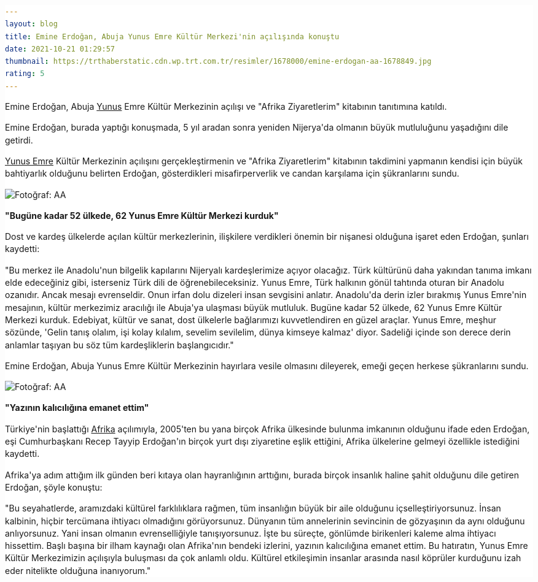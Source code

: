 ```yaml
--- 
layout: blog
title: Emine Erdoğan, Abuja Yunus Emre Kültür Merkezi'nin açılışında konuştu
date: 2021-10-21 01:29:57
thumbnail: https://trthaberstatic.cdn.wp.trt.com.tr/resimler/1678000/emine-erdogan-aa-1678849.jpg
rating: 5
---
```

<p>
	Emine Erdoğan, Abuja <a href="https://www.trthaber.com/etiket/yunus/" target="_blank">Yunus</a> Emre Kültür Merkezinin açılışı ve "Afrika Ziyaretlerim" kitabının tanıtımına katıldı.</p>
<p>
	Emine Erdoğan, burada yaptığı konuşmada, 5 yıl aradan sonra yeniden Nijerya'da olmanın büyük mutluluğunu yaşadığını dile getirdi.</p>
<p>
	<a href="https://www.trthaber.com/etiket/yunus-emre/" target="_blank">Yunus Emre</a> Kültür Merkezinin açılışını gerçekleştirmenin ve "Afrika Ziyaretlerim" kitabının takdimini yapmanın kendisi için büyük bahtiyarlık olduğunu belirten Erdoğan, gösterdikleri misafirperverlik ve candan karşılama için şükranlarını sundu.</p>
<p>
	<img alt="Fotoğraf: AA" src="../dosyalar/images/aa_picture_20211020_25889780.jpg" style="width: 650px; height: 433px;" /></p>
<p>
	<strong>"Bugüne kadar 52 ülkede, 62 Yunus Emre Kültür Merkezi kurduk"</strong></p>
<p>
	Dost ve kardeş ülkelerde açılan kültür merkezlerinin, ilişkilere verdikleri önemin bir nişanesi olduğuna işaret eden Erdoğan, şunları kaydetti:</p>
<p>
	"Bu merkez ile Anadolu'nun bilgelik kapılarını Nijeryalı kardeşlerimize açıyor olacağız. Türk kültürünü daha yakından tanıma imkanı elde edeceğiniz gibi, isterseniz Türk dili de öğrenebileceksiniz. Yunus Emre, Türk halkının gönül tahtında oturan bir Anadolu ozanıdır. Ancak mesajı evrenseldir. Onun irfan dolu dizeleri insan sevgisini anlatır. Anadolu'da derin izler bırakmış Yunus Emre'nin mesajının, kültür merkezimiz aracılığı ile Abuja'ya ulaşması büyük mutluluk. Bugüne kadar 52 ülkede, 62 Yunus Emre Kültür Merkezi kurduk. Edebiyat, kültür ve sanat, dost ülkelerle bağlarımızı kuvvetlendiren en güzel araçlar. Yunus Emre, meşhur sözünde, 'Gelin tanış olalım, işi kolay kılalım, sevelim sevilelim, dünya kimseye kalmaz' diyor. Sadeliği içinde son derece derin anlamlar taşıyan bu söz tüm kardeşliklerin başlangıcıdır."</p>
<p>
	Emine Erdoğan, Abuja Yunus Emre Kültür Merkezinin hayırlara vesile olmasını dileyerek, emeği geçen herkese şükranlarını sundu.</p>
<p>
	<img alt="Fotoğraf: AA" src="../dosyalar/images/aa_picture_20211020_25889785.jpg" style="width: 650px; height: 433px;" /></p>
<p>
	<strong>"Yazının kalıcılığına emanet ettim"</strong></p>
<p>
	Türkiye'nin başlattığı <a href="https://www.trthaber.com/etiket/afrika/" target="_blank">Afrika</a> açılımıyla, 2005'ten bu yana birçok Afrika ülkesinde bulunma imkanının olduğunu ifade eden Erdoğan, eşi Cumhurbaşkanı Recep Tayyip Erdoğan'ın birçok yurt dışı ziyaretine eşlik ettiğini, Afrika ülkelerine gelmeyi özellikle istediğini kaydetti.</p>
<p>
	Afrika'ya adım attığım ilk günden beri kıtaya olan hayranlığının arttığını, burada birçok insanlık haline şahit olduğunu dile getiren Erdoğan, şöyle konuştu:</p>
<p>
	"Bu seyahatlerde, aramızdaki kültürel farklılıklara rağmen, tüm insanlığın büyük bir aile olduğunu içselleştiriyorsunuz. İnsan kalbinin, hiçbir tercümana ihtiyacı olmadığını görüyorsunuz. Dünyanın tüm annelerinin sevincinin de gözyaşının da aynı olduğunu anlıyorsunuz. Yani insan olmanın evrenselliğiyle tanışıyorsunuz. İşte bu süreçte, gönlümde birikenleri kaleme alma ihtiyacı hissettim. Başlı başına bir ilham kaynağı olan Afrika'nın bendeki izlerini, yazının kalıcılığına emanet ettim. Bu hatıratın, Yunus Emre Kültür Merkezimizin açılışıyla buluşması da çok anlamlı oldu. Kültürel etkileşimin insanlar arasında nasıl köprüler kurduğunu izah eder nitelikte olduğuna inanıyorum."</p>
<p>
